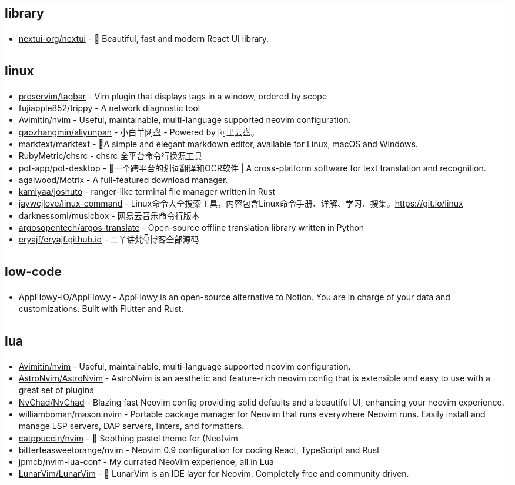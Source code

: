 ## library 

- [nextui-org/nextui](https://github.com/nextui-org/nextui) - 🚀   Beautiful, fast and modern React UI library.

## linux 

- [preservim/tagbar](https://github.com/preservim/tagbar) - Vim plugin that displays tags in a window, ordered by scope
- [fujiapple852/trippy](https://github.com/fujiapple852/trippy) - A network diagnostic tool
- [Avimitin/nvim](https://github.com/Avimitin/nvim) - Useful, maintainable, multi-language supported neovim configuration.
- [gaozhangmin/aliyunpan](https://github.com/gaozhangmin/aliyunpan) - 小白羊网盘 - Powered by 阿里云盘。
- [marktext/marktext](https://github.com/marktext/marktext) - 📝A simple and elegant markdown editor, available for Linux, macOS and Windows.
- [RubyMetric/chsrc](https://github.com/RubyMetric/chsrc) - chsrc  全平台命令行换源工具
- [pot-app/pot-desktop](https://github.com/pot-app/pot-desktop) - 🌈一个跨平台的划词翻译和OCR软件 | A cross-platform software for text translation and recognition.
- [agalwood/Motrix](https://github.com/agalwood/Motrix) - A full-featured download manager.
- [kamiyaa/joshuto](https://github.com/kamiyaa/joshuto) - ranger-like terminal file manager written in Rust
- [jaywcjlove/linux-command](https://github.com/jaywcjlove/linux-command) - Linux命令大全搜索工具，内容包含Linux命令手册、详解、学习、搜集。https://git.io/linux
- [darknessomi/musicbox](https://github.com/darknessomi/musicbox) - 网易云音乐命令行版本
- [argosopentech/argos-translate](https://github.com/argosopentech/argos-translate) - Open-source offline translation library written in Python
- [eryajf/eryajf.github.io](https://github.com/eryajf/eryajf.github.io) - 二丫讲梵👇博客全部源码

## low-code 

- [AppFlowy-IO/AppFlowy](https://github.com/AppFlowy-IO/AppFlowy) - AppFlowy is an open-source alternative to Notion. You are in charge of your data and customizations. Built with Flutter and Rust.

## lua 

- [Avimitin/nvim](https://github.com/Avimitin/nvim) - Useful, maintainable, multi-language supported neovim configuration.
- [AstroNvim/AstroNvim](https://github.com/AstroNvim/AstroNvim) - AstroNvim is an aesthetic and feature-rich neovim config that is extensible and easy to use with a great set of plugins
- [NvChad/NvChad](https://github.com/NvChad/NvChad) - Blazing fast Neovim config providing solid defaults and a beautiful UI, enhancing your neovim experience.
- [williamboman/mason.nvim](https://github.com/williamboman/mason.nvim) - Portable package manager for Neovim that runs everywhere Neovim runs. Easily install and manage LSP servers, DAP servers, linters, and formatters.
- [catppuccin/nvim](https://github.com/catppuccin/nvim) - 🍨 Soothing pastel theme for (Neo)vim
- [bitterteasweetorange/nvim](https://github.com/bitterteasweetorange/nvim) - Neovim 0.9 configuration for coding React, TypeScript and Rust
- [jpmcb/nvim-lua-conf](https://github.com/jpmcb/nvim-lua-conf) - My currated NeoVim experience, all in Lua
- [LunarVim/LunarVim](https://github.com/LunarVim/LunarVim) - 🌙 LunarVim is an IDE layer for Neovim. Completely free and community driven.
